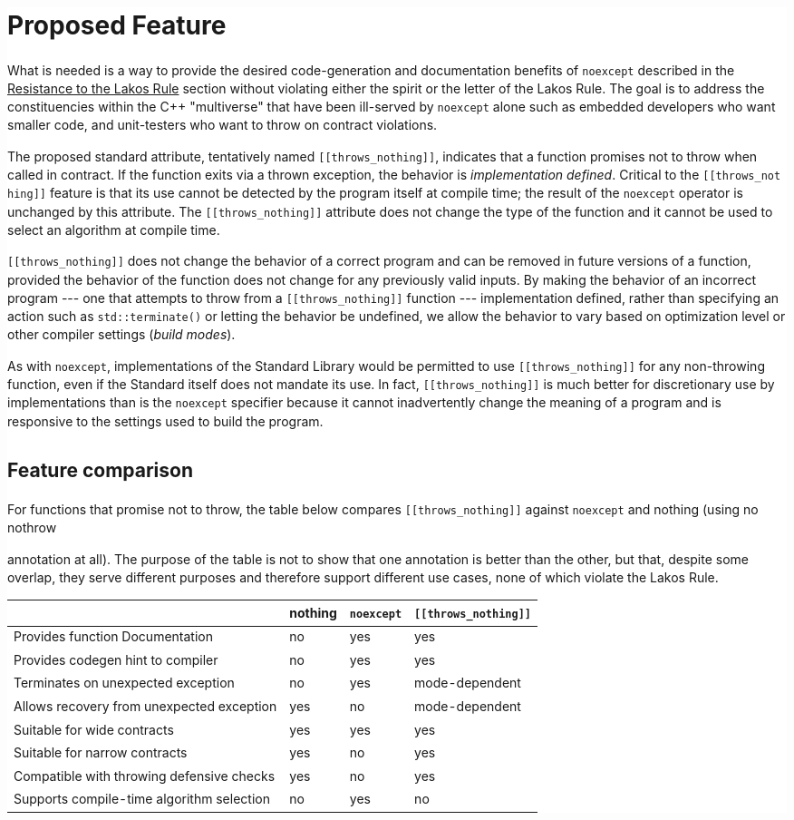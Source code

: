 
Proposed Feature
================

What is needed is a way to provide the desired code-generation and
documentation benefits of `noexcept` described in the
[Resistance to the Lakos Rule](resistance-to-the-lakos-rule) section without
violating either the spirit or the letter of the Lakos Rule. The goal is to
address the constituencies within the C++ "multiverse" that have been
ill-served by `noexcept` alone such as embedded developers who want smaller
code, and unit-testers who want to throw on contract violations.


The proposed standard attribute, tentatively named `[[throws_nothing]]`,
indicates that a function promises not to throw when called in contract. If the
function exits via a thrown exception, the behavior is *implementation
defined*.  Critical to the `[[throws_nothing]]` feature is that its use cannot
be detected by the program itself at compile time; the result of the `noexcept`
operator is unchanged by this attribute. The `[[throws_nothing]]` attribute
does not change the type of the function and it cannot be used to select an
algorithm at compile time.
      

`[[throws_nothing]]` does not change the behavior of a correct program and can
be removed in future versions of a function, provided the behavior of the
function does not change for any previously valid inputs.  By making the
behavior of an incorrect program --- one that attempts to throw from a
`[[throws_nothing]]` function --- implementation defined, rather than
specifying an action such as `std::terminate()` or letting the behavior be
undefined, we allow the behavior to vary based on optimization level or other
compiler settings (*build modes*).

As with `noexcept`, implementations of the Standard Library would be permitted
to use `[[throws_nothing]]` for any non-throwing function, even if the Standard
itself does not mandate its use. In fact, `[[throws_nothing]]` is much better
for discretionary use by implementations than is the `noexcept` specifier
because it cannot inadvertently change the meaning of a program and is
responsive to the settings used to build the program.



Feature comparison
------------------

For functions that promise not to throw, the table below compares
`[[throws_nothing]]` against `noexcept` and nothing (using no nothrow

annotation at all). The purpose of the table is not to show that one annotation
is better than the other, but that, despite some overlap, they serve different
purposes and therefore support different use cases, none of which violate the
Lakos Rule.

|                                           | nothing | `noexcept` | `[[throws_nothing]]` |
| ----------------------------------------- | ------- | ---------- | -------------------- |
| Provides function Documentation           | no      | yes        | yes                  |
| Provides codegen hint to compiler         | no      | yes        | yes                  |
| Terminates on unexpected exception        | no      | yes        | mode-dependent       |
| Allows recovery from unexpected exception | yes     | no         | mode-dependent       |
| Suitable for wide contracts               | yes     | yes        | yes                  |
| Suitable for narrow contracts             | yes     | no         | yes                  |
| Compatible with throwing defensive checks | yes     | no         | yes                  |
| Supports compile-time algorithm selection | no      | yes        | no                   |
